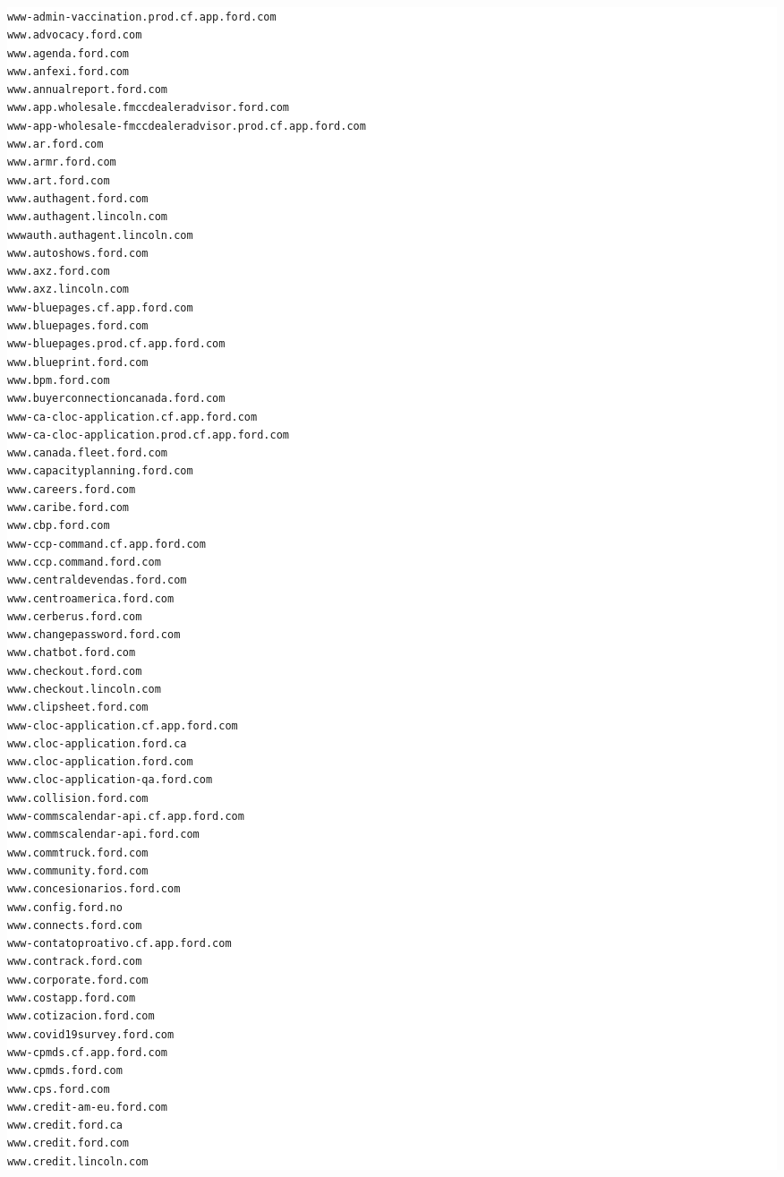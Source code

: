     www-admin-vaccination.prod.cf.app.ford.com
    www.advocacy.ford.com
    www.agenda.ford.com
    www.anfexi.ford.com
    www.annualreport.ford.com
    www.app.wholesale.fmccdealeradvisor.ford.com
    www-app-wholesale-fmccdealeradvisor.prod.cf.app.ford.com
    www.ar.ford.com
    www.armr.ford.com
    www.art.ford.com
    www.authagent.ford.com
    www.authagent.lincoln.com
    wwwauth.authagent.lincoln.com
    www.autoshows.ford.com
    www.axz.ford.com
    www.axz.lincoln.com
    www-bluepages.cf.app.ford.com
    www.bluepages.ford.com
    www-bluepages.prod.cf.app.ford.com
    www.blueprint.ford.com
    www.bpm.ford.com
    www.buyerconnectioncanada.ford.com
    www-ca-cloc-application.cf.app.ford.com
    www-ca-cloc-application.prod.cf.app.ford.com
    www.canada.fleet.ford.com
    www.capacityplanning.ford.com
    www.careers.ford.com
    www.caribe.ford.com
    www.cbp.ford.com
    www-ccp-command.cf.app.ford.com
    www.ccp.command.ford.com
    www.centraldevendas.ford.com
    www.centroamerica.ford.com
    www.cerberus.ford.com
    www.changepassword.ford.com
    www.chatbot.ford.com
    www.checkout.ford.com
    www.checkout.lincoln.com
    www.clipsheet.ford.com
    www-cloc-application.cf.app.ford.com
    www.cloc-application.ford.ca
    www.cloc-application.ford.com
    www.cloc-application-qa.ford.com
    www.collision.ford.com
    www-commscalendar-api.cf.app.ford.com
    www.commscalendar-api.ford.com
    www.commtruck.ford.com
    www.community.ford.com
    www.concesionarios.ford.com
    www.config.ford.no
    www.connects.ford.com
    www-contatoproativo.cf.app.ford.com
    www.contrack.ford.com
    www.corporate.ford.com
    www.costapp.ford.com
    www.cotizacion.ford.com
    www.covid19survey.ford.com
    www-cpmds.cf.app.ford.com
    www.cpmds.ford.com
    www.cps.ford.com
    www.credit-am-eu.ford.com
    www.credit.ford.ca
    www.credit.ford.com
    www.credit.lincoln.com